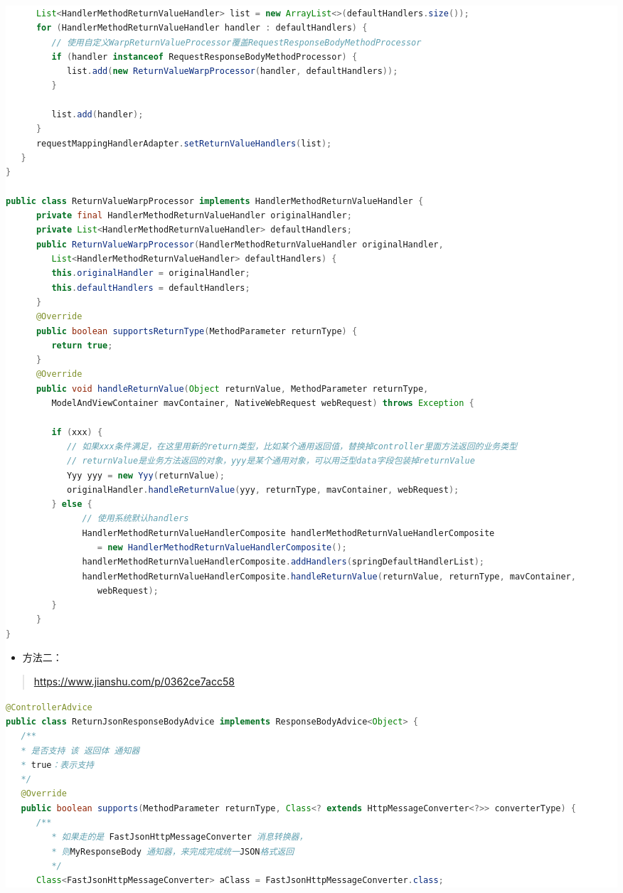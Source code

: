 ``` java
      List<HandlerMethodReturnValueHandler> list = new ArrayList<>(defaultHandlers.size());
      for (HandlerMethodReturnValueHandler handler : defaultHandlers) {
         // 使用自定义WarpReturnValueProcessor覆盖RequestResponseBodyMethodProcessor
         if (handler instanceof RequestResponseBodyMethodProcessor) {
            list.add(new ReturnValueWarpProcessor(handler, defaultHandlers));
         }

         list.add(handler);
      }
      requestMappingHandlerAdapter.setReturnValueHandlers(list);
   }
}

public class ReturnValueWarpProcessor implements HandlerMethodReturnValueHandler {
      private final HandlerMethodReturnValueHandler originalHandler;
      private List<HandlerMethodReturnValueHandler> defaultHandlers;
      public ReturnValueWarpProcessor(HandlerMethodReturnValueHandler originalHandler,
         List<HandlerMethodReturnValueHandler> defaultHandlers) {
         this.originalHandler = originalHandler;
         this.defaultHandlers = defaultHandlers;
      }
      @Override
      public boolean supportsReturnType(MethodParameter returnType) {
         return true;
      }
      @Override
      public void handleReturnValue(Object returnValue, MethodParameter returnType,
         ModelAndViewContainer mavContainer, NativeWebRequest webRequest) throws Exception {
         
         if (xxx) {
            // 如果xxx条件满足，在这里用新的return类型，比如某个通用返回值，替换掉controller里面方法返回的业务类型
            // returnValue是业务方法返回的对象，yyy是某个通用对象，可以用泛型data字段包装掉returnValue
            Yyy yyy = new Yyy(returnValue);
            originalHandler.handleReturnValue(yyy, returnType, mavContainer, webRequest);
         } else {
               // 使用系统默认handlers
               HandlerMethodReturnValueHandlerComposite handlerMethodReturnValueHandlerComposite
                  = new HandlerMethodReturnValueHandlerComposite();
               handlerMethodReturnValueHandlerComposite.addHandlers(springDefaultHandlerList);
               handlerMethodReturnValueHandlerComposite.handleReturnValue(returnValue, returnType, mavContainer,
                  webRequest);
         }
      }
}
```
- 方法二：
> https://www.jianshu.com/p/0362ce7acc58
```java
@ControllerAdvice
public class ReturnJsonResponseBodyAdvice implements ResponseBodyAdvice<Object> {
   /**
   * 是否支持 该 返回体 通知器
   * true：表示支持
   */
   @Override
   public boolean supports(MethodParameter returnType, Class<? extends HttpMessageConverter<?>> converterType) {
      /**
         * 如果走的是 FastJsonHttpMessageConverter 消息转换器，
         * 则MyResponseBody 通知器，来完成完成统一JSON格式返回
         */
      Class<FastJsonHttpMessageConverter> aClass = FastJsonHttpMessageConverter.class;
```